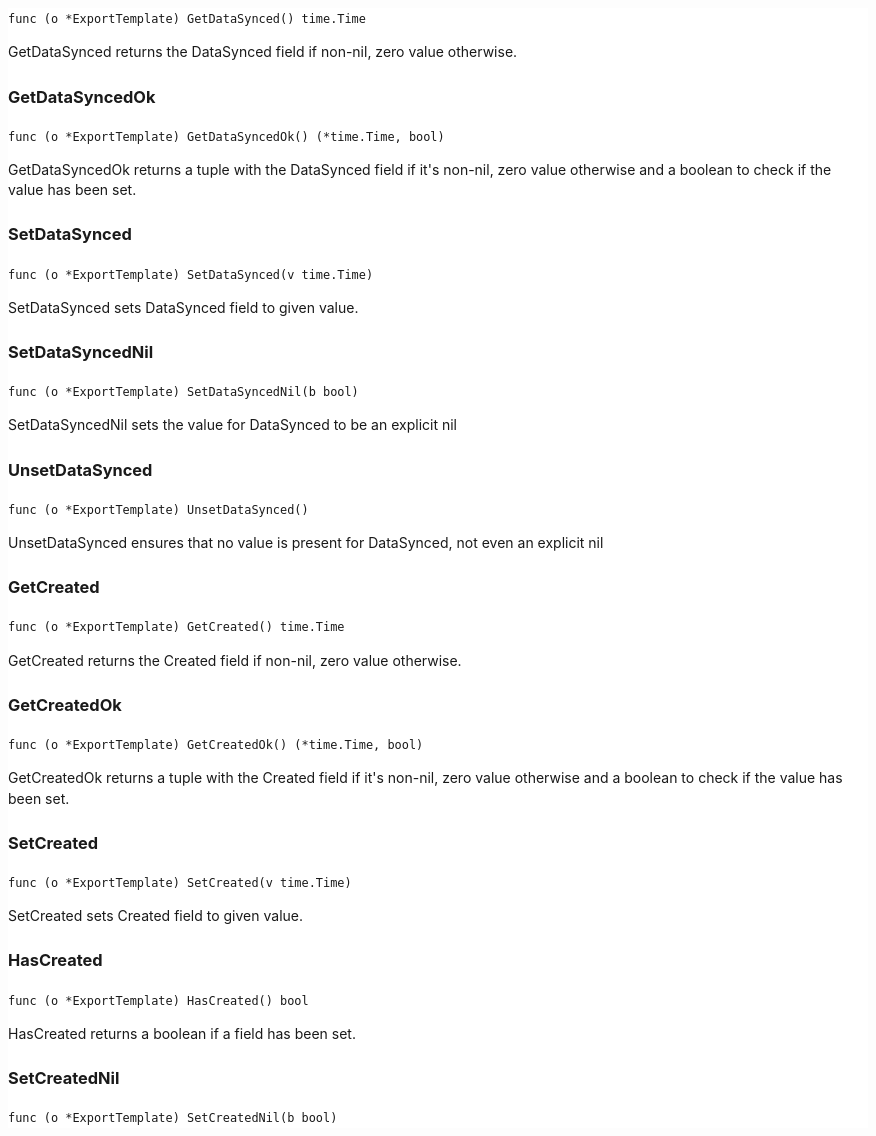 `func (o *ExportTemplate) GetDataSynced() time.Time`

GetDataSynced returns the DataSynced field if non-nil, zero value otherwise.

### GetDataSyncedOk

`func (o *ExportTemplate) GetDataSyncedOk() (*time.Time, bool)`

GetDataSyncedOk returns a tuple with the DataSynced field if it's non-nil, zero value otherwise
and a boolean to check if the value has been set.

### SetDataSynced

`func (o *ExportTemplate) SetDataSynced(v time.Time)`

SetDataSynced sets DataSynced field to given value.


### SetDataSyncedNil

`func (o *ExportTemplate) SetDataSyncedNil(b bool)`

 SetDataSyncedNil sets the value for DataSynced to be an explicit nil

### UnsetDataSynced
`func (o *ExportTemplate) UnsetDataSynced()`

UnsetDataSynced ensures that no value is present for DataSynced, not even an explicit nil
### GetCreated

`func (o *ExportTemplate) GetCreated() time.Time`

GetCreated returns the Created field if non-nil, zero value otherwise.

### GetCreatedOk

`func (o *ExportTemplate) GetCreatedOk() (*time.Time, bool)`

GetCreatedOk returns a tuple with the Created field if it's non-nil, zero value otherwise
and a boolean to check if the value has been set.

### SetCreated

`func (o *ExportTemplate) SetCreated(v time.Time)`

SetCreated sets Created field to given value.

### HasCreated

`func (o *ExportTemplate) HasCreated() bool`

HasCreated returns a boolean if a field has been set.

### SetCreatedNil

`func (o *ExportTemplate) SetCreatedNil(b bool)`

